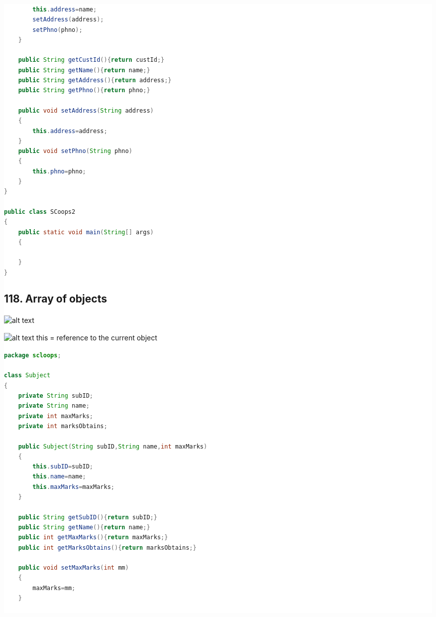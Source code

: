 ```java
        this.address=name;
        setAddress(address);
        setPhno(phno);
    }
    
    public String getCustId(){return custId;}
    public String getName(){return name;}
    public String getAddress(){return address;}
    public String getPhno(){return phno;}
    
    public void setAddress(String address)
    {
        this.address=address;
    }
    public void setPhno(String phno)
    {
        this.phno=phno;
    }
}

public class SCoops2 
{
    public static void main(String[] args) 
    {
        
    }   
}
```

## 118. Array of objects
![alt text](image-270.png)

![alt text](image-271.png)
this = reference to the current object

```java
package scloops;

class Subject
{
    private String subID;
    private String name;
    private int maxMarks;
    private int marksObtains;
    
    public Subject(String subID,String name,int maxMarks)
    {
        this.subID=subID;
        this.name=name;
        this.maxMarks=maxMarks;
    }
    
    public String getSubID(){return subID;}
    public String getName(){return name;}
    public int getMaxMarks(){return maxMarks;}
    public int getMarksObtains(){return marksObtains;}
    
    public void setMaxMarks(int mm)
    {
        maxMarks=mm;
    }
    
```